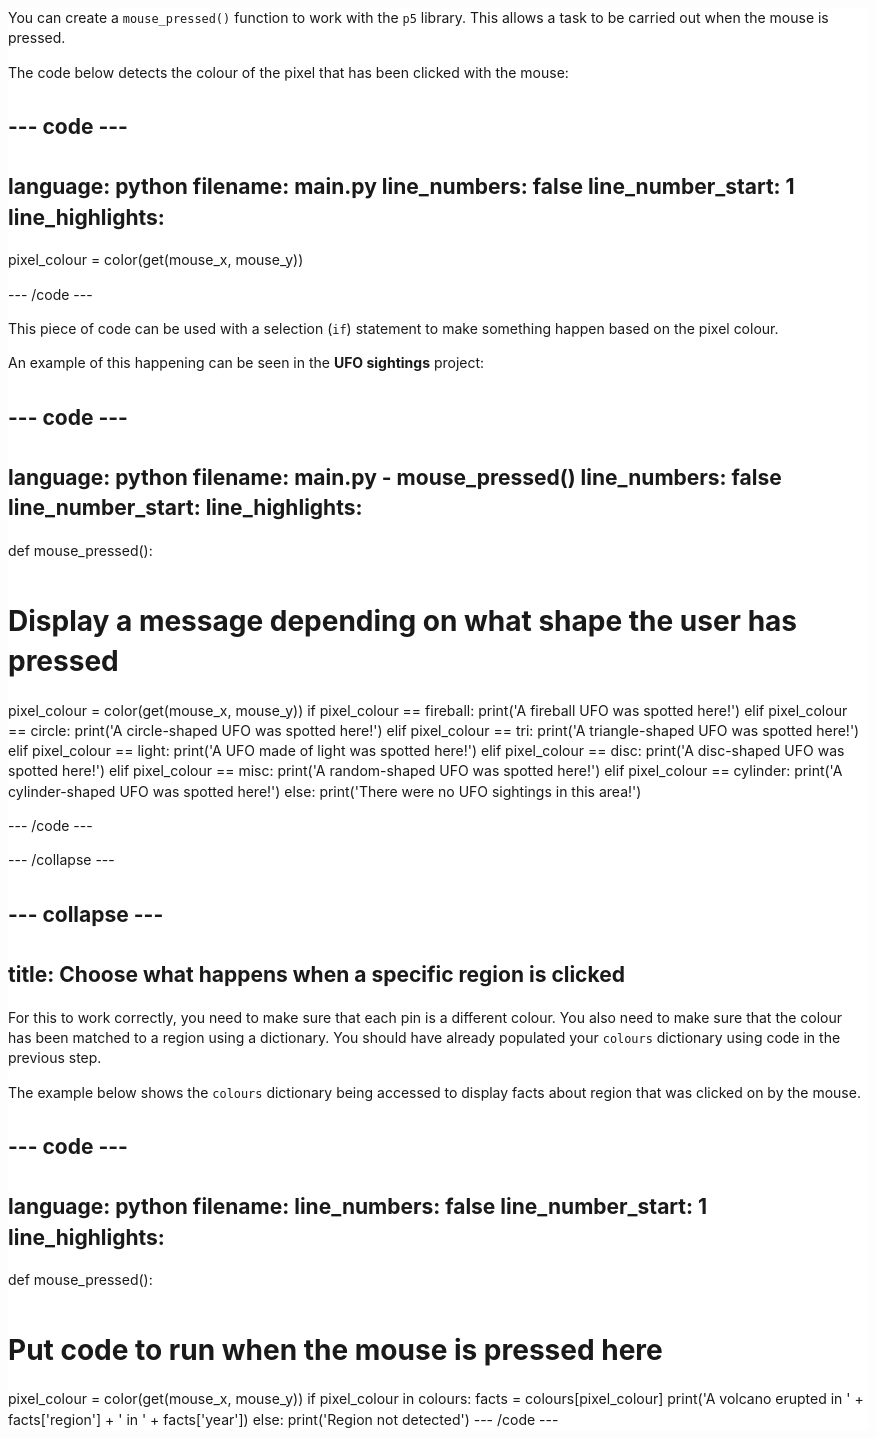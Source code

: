 You can create a `mouse_pressed()` function to work with the `p5` library. This allows a task to be carried out when the mouse is pressed.

The code below detects the colour of the pixel that has been clicked with the mouse:

--- code ---
---
language: python filename: main.py line_numbers: false line_number_start: 1
line_highlights:
---
pixel_colour = color(get(mouse_x, mouse_y))

--- /code ---

This piece of code can be used with a selection (`if`) statement to make something happen based on the pixel colour.

An example of this happening can be seen in the **UFO sightings** project:

--- code ---
---
language: python filename: main.py - mouse_pressed() line_numbers: false line_number_start:
line_highlights:
---
def mouse_pressed():

  # Display a message depending on what shape the user has pressed

  pixel_colour = color(get(mouse_x, mouse_y)) if pixel_colour == fireball: print('A fireball UFO was spotted here!') elif pixel_colour == circle: print('A circle-shaped UFO was spotted here!') elif pixel_colour == tri: print('A triangle-shaped UFO was spotted here!') elif pixel_colour == light: print('A UFO made of light was spotted here!') elif pixel_colour == disc: print('A disc-shaped UFO was spotted here!') elif pixel_colour == misc: print('A random-shaped UFO was spotted here!') elif pixel_colour == cylinder: print('A cylinder-shaped UFO was spotted here!') else: print('There were no UFO sightings in this area!')

--- /code ---

--- /collapse ---

--- collapse ---
---
title: Choose what happens when a specific region is clicked
---
For this to work correctly, you need to make sure that each pin is a different colour. You also need to make sure that the colour has been matched to a region using a dictionary. You should have already populated your `colours` dictionary using code in the previous step.

The example below shows the `colours` dictionary being accessed to display facts about region that was clicked on by the mouse.

--- code ---
---
language: python filename: line_numbers: false line_number_start: 1
line_highlights:
---
def mouse_pressed():
# Put code to run when the mouse is pressed here
  pixel_colour = color(get(mouse_x, mouse_y)) if pixel_colour in colours: facts = colours[pixel_colour] print('A volcano erupted in ' + facts['region'] + ' in ' + facts['year']) else: print('Region not detected') --- /code ---
